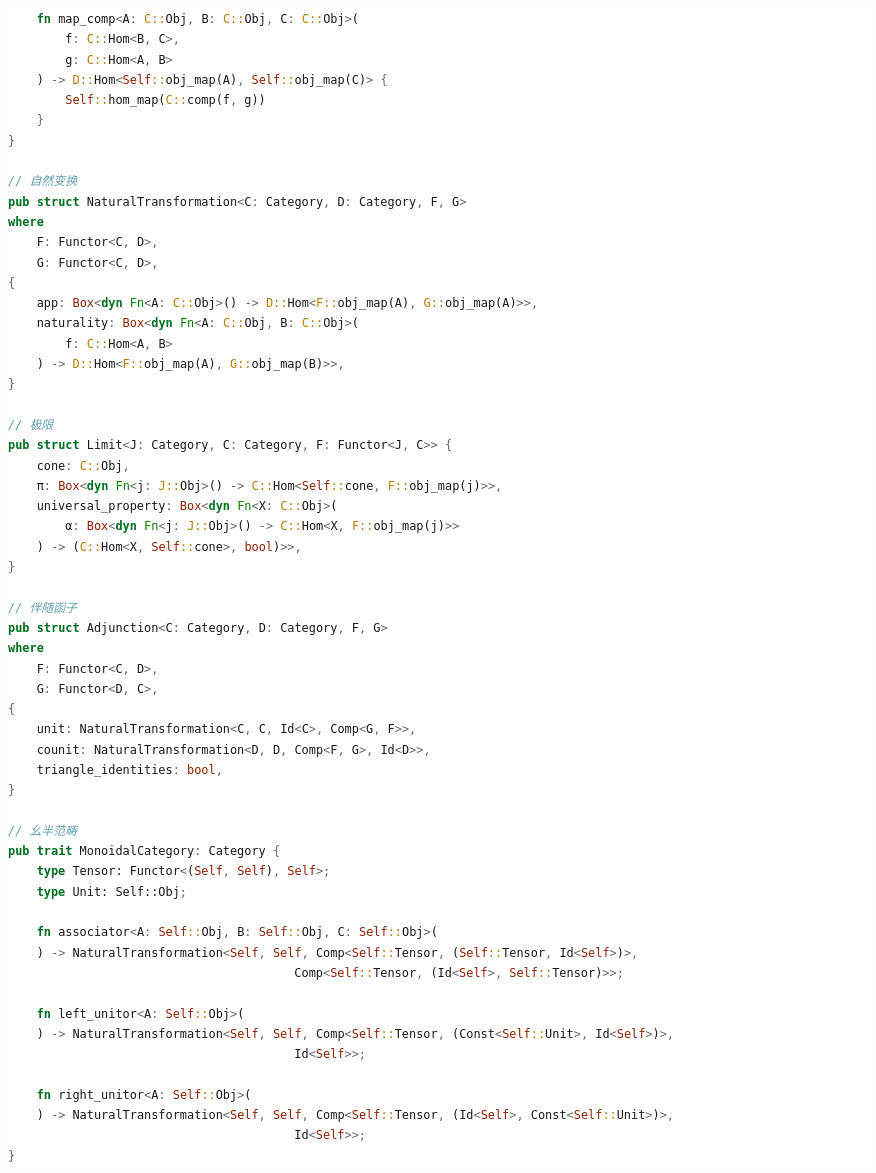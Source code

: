 ```rust
    fn map_comp<A: C::Obj, B: C::Obj, C: C::Obj>(
        f: C::Hom<B, C>,
        g: C::Hom<A, B>
    ) -> D::Hom<Self::obj_map(A), Self::obj_map(C)> {
        Self::hom_map(C::comp(f, g))
    }
}

// 自然变换
pub struct NaturalTransformation<C: Category, D: Category, F, G> 
where
    F: Functor<C, D>,
    G: Functor<C, D>,
{
    app: Box<dyn Fn<A: C::Obj>() -> D::Hom<F::obj_map(A), G::obj_map(A)>>,
    naturality: Box<dyn Fn<A: C::Obj, B: C::Obj>(
        f: C::Hom<A, B>
    ) -> D::Hom<F::obj_map(A), G::obj_map(B)>>,
}

// 极限
pub struct Limit<J: Category, C: Category, F: Functor<J, C>> {
    cone: C::Obj,
    π: Box<dyn Fn<j: J::Obj>() -> C::Hom<Self::cone, F::obj_map(j)>>,
    universal_property: Box<dyn Fn<X: C::Obj>(
        α: Box<dyn Fn<j: J::Obj>() -> C::Hom<X, F::obj_map(j)>>
    ) -> (C::Hom<X, Self::cone>, bool)>>,
}

// 伴随函子
pub struct Adjunction<C: Category, D: Category, F, G>
where
    F: Functor<C, D>,
    G: Functor<D, C>,
{
    unit: NaturalTransformation<C, C, Id<C>, Comp<G, F>>,
    counit: NaturalTransformation<D, D, Comp<F, G>, Id<D>>,
    triangle_identities: bool,
}

// 幺半范畴
pub trait MonoidalCategory: Category {
    type Tensor: Functor<(Self, Self), Self>;
    type Unit: Self::Obj;
    
    fn associator<A: Self::Obj, B: Self::Obj, C: Self::Obj>(
    ) -> NaturalTransformation<Self, Self, Comp<Self::Tensor, (Self::Tensor, Id<Self>)>, 
                                        Comp<Self::Tensor, (Id<Self>, Self::Tensor)>>;
    
    fn left_unitor<A: Self::Obj>(
    ) -> NaturalTransformation<Self, Self, Comp<Self::Tensor, (Const<Self::Unit>, Id<Self>)>, 
                                        Id<Self>>;
    
    fn right_unitor<A: Self::Obj>(
    ) -> NaturalTransformation<Self, Self, Comp<Self::Tensor, (Id<Self>, Const<Self::Unit>)>, 
                                        Id<Self>>;
}
```
